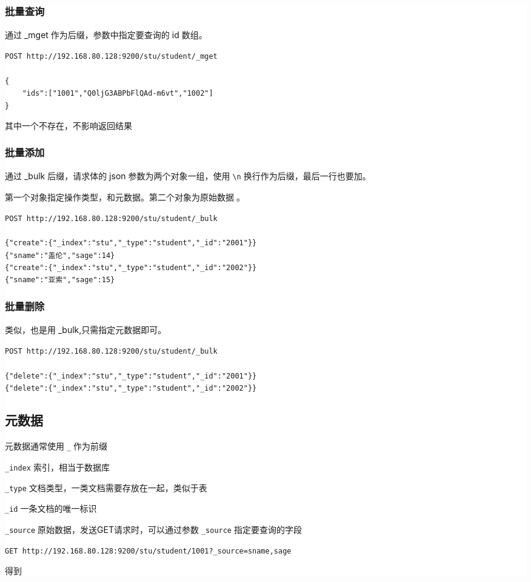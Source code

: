 ### 批量查询

通过 _mget 作为后缀，参数中指定要查询的 id 数组。

```http
POST http://192.168.80.128:9200/stu/student/_mget

{
	"ids":["1001","Q0ljG3ABPbFlQAd-m6vt","1002"]
}
```

其中一个不存在，不影响返回结果

### 批量添加

通过 _bulk 后缀，请求体的 json 参数为两个对象一组，使用 `\n` 换行作为后缀，最后一行也要加。

第一个对象指定操作类型，和元数据。第二个对象为原始数据 。

```http
POST http://192.168.80.128:9200/stu/student/_bulk

{"create":{"_index":"stu","_type":"student","_id":"2001"}}
{"sname":"盖伦","sage":14}
{"create":{"_index":"stu","_type":"student","_id":"2002"}}
{"sname":"亚索","sage":15}
```

### 批量删除

类似，也是用 _bulk,只需指定元数据即可。

```http
POST http://192.168.80.128:9200/stu/student/_bulk

{"delete":{"_index":"stu","_type":"student","_id":"2001"}}
{"delete":{"_index":"stu","_type":"student","_id":"2002"}}
```

## 元数据

元数据通常使用 `_` 作为前缀

`_index` 索引，相当于数据库

`_type` 文档类型，一类文档需要存放在一起，类似于表

`_id` 一条文档的唯一标识

`_source` 原始数据，发送GET请求时，可以通过参数 `_source` 指定要查询的字段

```http
GET http://192.168.80.128:9200/stu/student/1001?_source=sname,sage
```

得到
